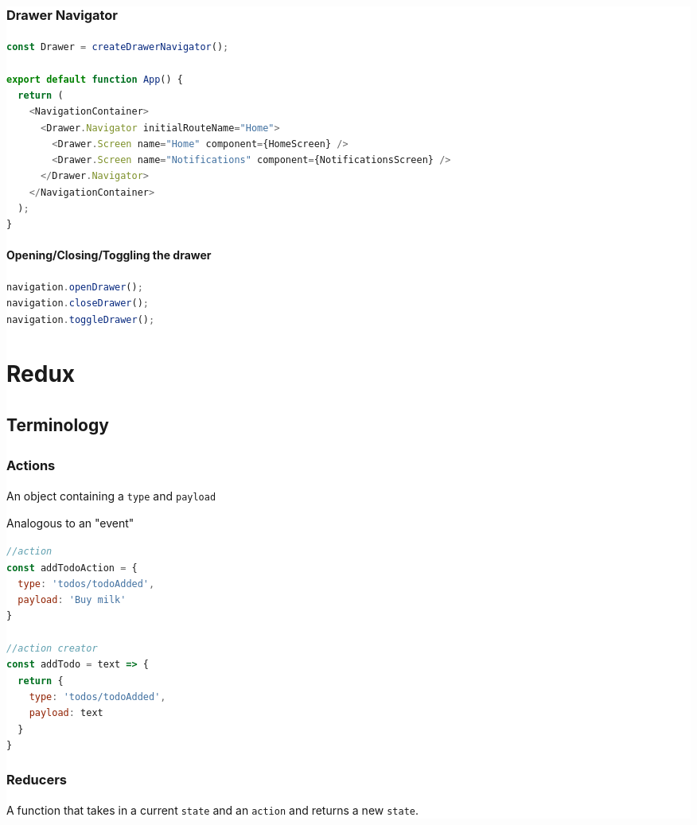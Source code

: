 ### Drawer Navigator
```js
const Drawer = createDrawerNavigator();

export default function App() {
  return (
    <NavigationContainer>
      <Drawer.Navigator initialRouteName="Home">
        <Drawer.Screen name="Home" component={HomeScreen} />
        <Drawer.Screen name="Notifications" component={NotificationsScreen} />
      </Drawer.Navigator>
    </NavigationContainer>
  );
}
```

#### Opening/Closing/Toggling the drawer
```js
navigation.openDrawer();
navigation.closeDrawer();
navigation.toggleDrawer();
```

# Redux

## Terminology

### Actions
An object containing a `type` and `payload`

Analogous to an "event"
```js
//action
const addTodoAction = {
  type: 'todos/todoAdded',
  payload: 'Buy milk'
}

//action creator
const addTodo = text => {
  return {
    type: 'todos/todoAdded',
    payload: text
  }
}
```

### Reducers
A function that takes in a current `state` and an `action` and returns a new `state`. 
